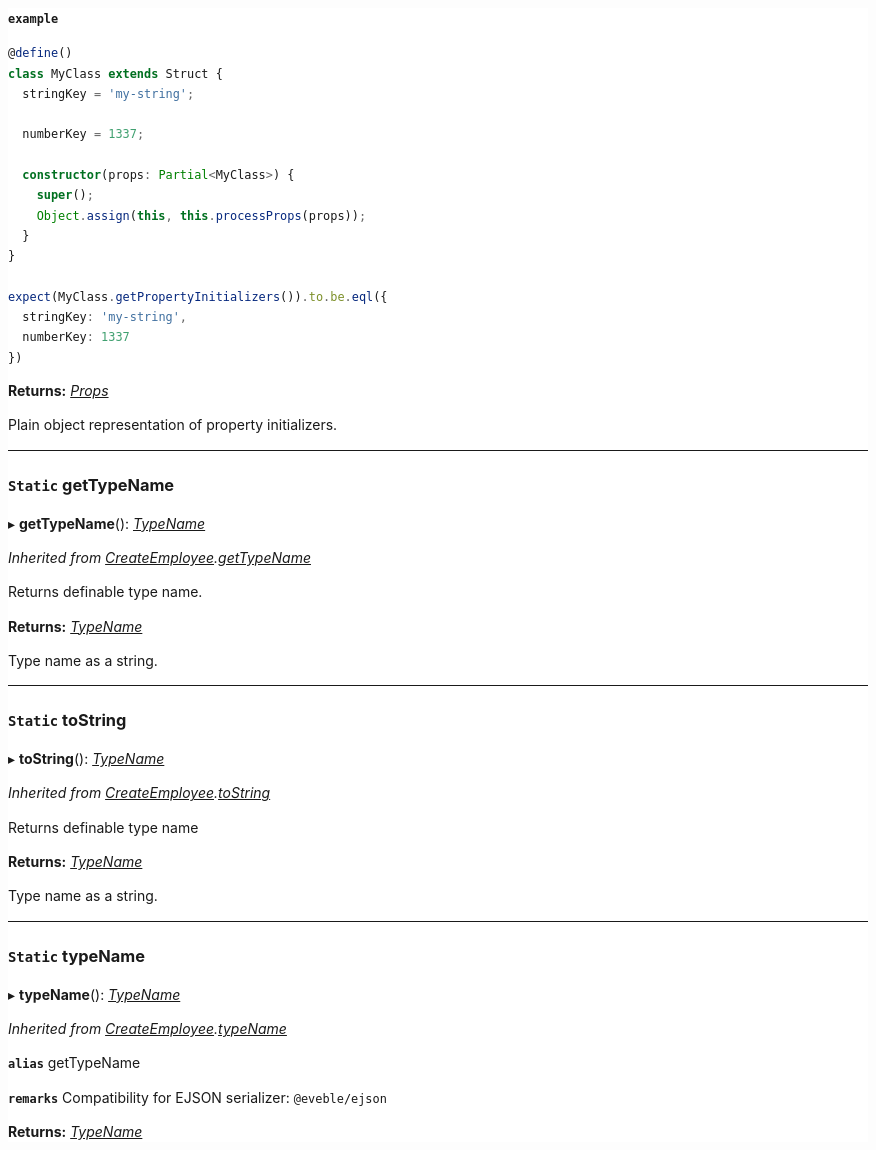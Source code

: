 **`example`** 
```ts
@define()
class MyClass extends Struct {
  stringKey = 'my-string';

  numberKey = 1337;

  constructor(props: Partial<MyClass>) {
    super();
    Object.assign(this, this.processProps(props));
  }
}

expect(MyClass.getPropertyInitializers()).to.be.eql({
  stringKey: 'my-string',
  numberKey: 1337
})
```

**Returns:** *[Props](../modules/types.md#props)*

Plain object representation of property initializers.

___

### `Static` getTypeName

▸ **getTypeName**(): *[TypeName](../modules/types.md#typename)*

*Inherited from [CreateEmployee](createemployee.md).[getTypeName](createemployee.md#gettypename)*

Returns definable type name.

**Returns:** *[TypeName](../modules/types.md#typename)*

Type name as a string.

___

### `Static` toString

▸ **toString**(): *[TypeName](../modules/types.md#typename)*

*Inherited from [CreateEmployee](createemployee.md).[toString](createemployee.md#tostring)*

Returns definable type name

**Returns:** *[TypeName](../modules/types.md#typename)*

Type name as a string.

___

### `Static` typeName

▸ **typeName**(): *[TypeName](../modules/types.md#typename)*

*Inherited from [CreateEmployee](createemployee.md).[typeName](createemployee.md#typename)*

**`alias`** getTypeName

**`remarks`** 
Compatibility for EJSON serializer: `@eveble/ejson`

**Returns:** *[TypeName](../modules/types.md#typename)*
